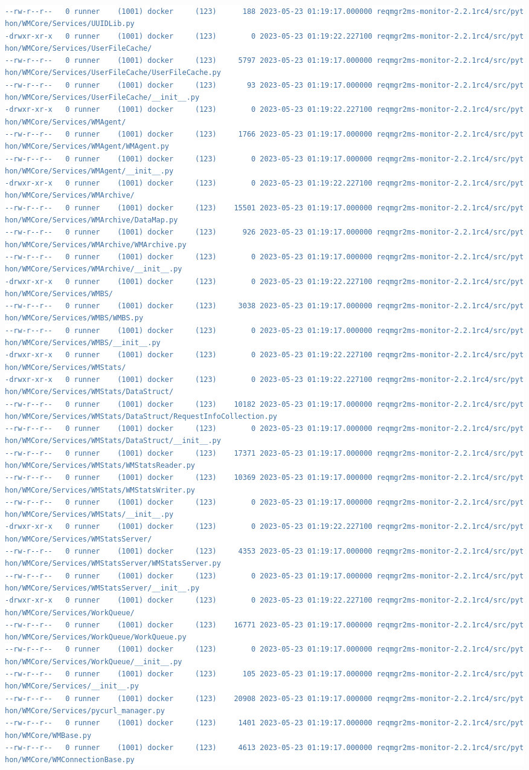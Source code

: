 ```diff
--rw-r--r--   0 runner    (1001) docker     (123)      188 2023-05-23 01:19:17.000000 reqmgr2ms-monitor-2.2.1rc4/src/python/WMCore/Services/UUIDLib.py
-drwxr-xr-x   0 runner    (1001) docker     (123)        0 2023-05-23 01:19:22.227100 reqmgr2ms-monitor-2.2.1rc4/src/python/WMCore/Services/UserFileCache/
--rw-r--r--   0 runner    (1001) docker     (123)     5797 2023-05-23 01:19:17.000000 reqmgr2ms-monitor-2.2.1rc4/src/python/WMCore/Services/UserFileCache/UserFileCache.py
--rw-r--r--   0 runner    (1001) docker     (123)       93 2023-05-23 01:19:17.000000 reqmgr2ms-monitor-2.2.1rc4/src/python/WMCore/Services/UserFileCache/__init__.py
-drwxr-xr-x   0 runner    (1001) docker     (123)        0 2023-05-23 01:19:22.227100 reqmgr2ms-monitor-2.2.1rc4/src/python/WMCore/Services/WMAgent/
--rw-r--r--   0 runner    (1001) docker     (123)     1766 2023-05-23 01:19:17.000000 reqmgr2ms-monitor-2.2.1rc4/src/python/WMCore/Services/WMAgent/WMAgent.py
--rw-r--r--   0 runner    (1001) docker     (123)        0 2023-05-23 01:19:17.000000 reqmgr2ms-monitor-2.2.1rc4/src/python/WMCore/Services/WMAgent/__init__.py
-drwxr-xr-x   0 runner    (1001) docker     (123)        0 2023-05-23 01:19:22.227100 reqmgr2ms-monitor-2.2.1rc4/src/python/WMCore/Services/WMArchive/
--rw-r--r--   0 runner    (1001) docker     (123)    15501 2023-05-23 01:19:17.000000 reqmgr2ms-monitor-2.2.1rc4/src/python/WMCore/Services/WMArchive/DataMap.py
--rw-r--r--   0 runner    (1001) docker     (123)      926 2023-05-23 01:19:17.000000 reqmgr2ms-monitor-2.2.1rc4/src/python/WMCore/Services/WMArchive/WMArchive.py
--rw-r--r--   0 runner    (1001) docker     (123)        0 2023-05-23 01:19:17.000000 reqmgr2ms-monitor-2.2.1rc4/src/python/WMCore/Services/WMArchive/__init__.py
-drwxr-xr-x   0 runner    (1001) docker     (123)        0 2023-05-23 01:19:22.227100 reqmgr2ms-monitor-2.2.1rc4/src/python/WMCore/Services/WMBS/
--rw-r--r--   0 runner    (1001) docker     (123)     3038 2023-05-23 01:19:17.000000 reqmgr2ms-monitor-2.2.1rc4/src/python/WMCore/Services/WMBS/WMBS.py
--rw-r--r--   0 runner    (1001) docker     (123)        0 2023-05-23 01:19:17.000000 reqmgr2ms-monitor-2.2.1rc4/src/python/WMCore/Services/WMBS/__init__.py
-drwxr-xr-x   0 runner    (1001) docker     (123)        0 2023-05-23 01:19:22.227100 reqmgr2ms-monitor-2.2.1rc4/src/python/WMCore/Services/WMStats/
-drwxr-xr-x   0 runner    (1001) docker     (123)        0 2023-05-23 01:19:22.227100 reqmgr2ms-monitor-2.2.1rc4/src/python/WMCore/Services/WMStats/DataStruct/
--rw-r--r--   0 runner    (1001) docker     (123)    10182 2023-05-23 01:19:17.000000 reqmgr2ms-monitor-2.2.1rc4/src/python/WMCore/Services/WMStats/DataStruct/RequestInfoCollection.py
--rw-r--r--   0 runner    (1001) docker     (123)        0 2023-05-23 01:19:17.000000 reqmgr2ms-monitor-2.2.1rc4/src/python/WMCore/Services/WMStats/DataStruct/__init__.py
--rw-r--r--   0 runner    (1001) docker     (123)    17371 2023-05-23 01:19:17.000000 reqmgr2ms-monitor-2.2.1rc4/src/python/WMCore/Services/WMStats/WMStatsReader.py
--rw-r--r--   0 runner    (1001) docker     (123)    10369 2023-05-23 01:19:17.000000 reqmgr2ms-monitor-2.2.1rc4/src/python/WMCore/Services/WMStats/WMStatsWriter.py
--rw-r--r--   0 runner    (1001) docker     (123)        0 2023-05-23 01:19:17.000000 reqmgr2ms-monitor-2.2.1rc4/src/python/WMCore/Services/WMStats/__init__.py
-drwxr-xr-x   0 runner    (1001) docker     (123)        0 2023-05-23 01:19:22.227100 reqmgr2ms-monitor-2.2.1rc4/src/python/WMCore/Services/WMStatsServer/
--rw-r--r--   0 runner    (1001) docker     (123)     4353 2023-05-23 01:19:17.000000 reqmgr2ms-monitor-2.2.1rc4/src/python/WMCore/Services/WMStatsServer/WMStatsServer.py
--rw-r--r--   0 runner    (1001) docker     (123)        0 2023-05-23 01:19:17.000000 reqmgr2ms-monitor-2.2.1rc4/src/python/WMCore/Services/WMStatsServer/__init__.py
-drwxr-xr-x   0 runner    (1001) docker     (123)        0 2023-05-23 01:19:22.227100 reqmgr2ms-monitor-2.2.1rc4/src/python/WMCore/Services/WorkQueue/
--rw-r--r--   0 runner    (1001) docker     (123)    16771 2023-05-23 01:19:17.000000 reqmgr2ms-monitor-2.2.1rc4/src/python/WMCore/Services/WorkQueue/WorkQueue.py
--rw-r--r--   0 runner    (1001) docker     (123)        0 2023-05-23 01:19:17.000000 reqmgr2ms-monitor-2.2.1rc4/src/python/WMCore/Services/WorkQueue/__init__.py
--rw-r--r--   0 runner    (1001) docker     (123)      105 2023-05-23 01:19:17.000000 reqmgr2ms-monitor-2.2.1rc4/src/python/WMCore/Services/__init__.py
--rw-r--r--   0 runner    (1001) docker     (123)    20908 2023-05-23 01:19:17.000000 reqmgr2ms-monitor-2.2.1rc4/src/python/WMCore/Services/pycurl_manager.py
--rw-r--r--   0 runner    (1001) docker     (123)     1401 2023-05-23 01:19:17.000000 reqmgr2ms-monitor-2.2.1rc4/src/python/WMCore/WMBase.py
--rw-r--r--   0 runner    (1001) docker     (123)     4613 2023-05-23 01:19:17.000000 reqmgr2ms-monitor-2.2.1rc4/src/python/WMCore/WMConnectionBase.py
```